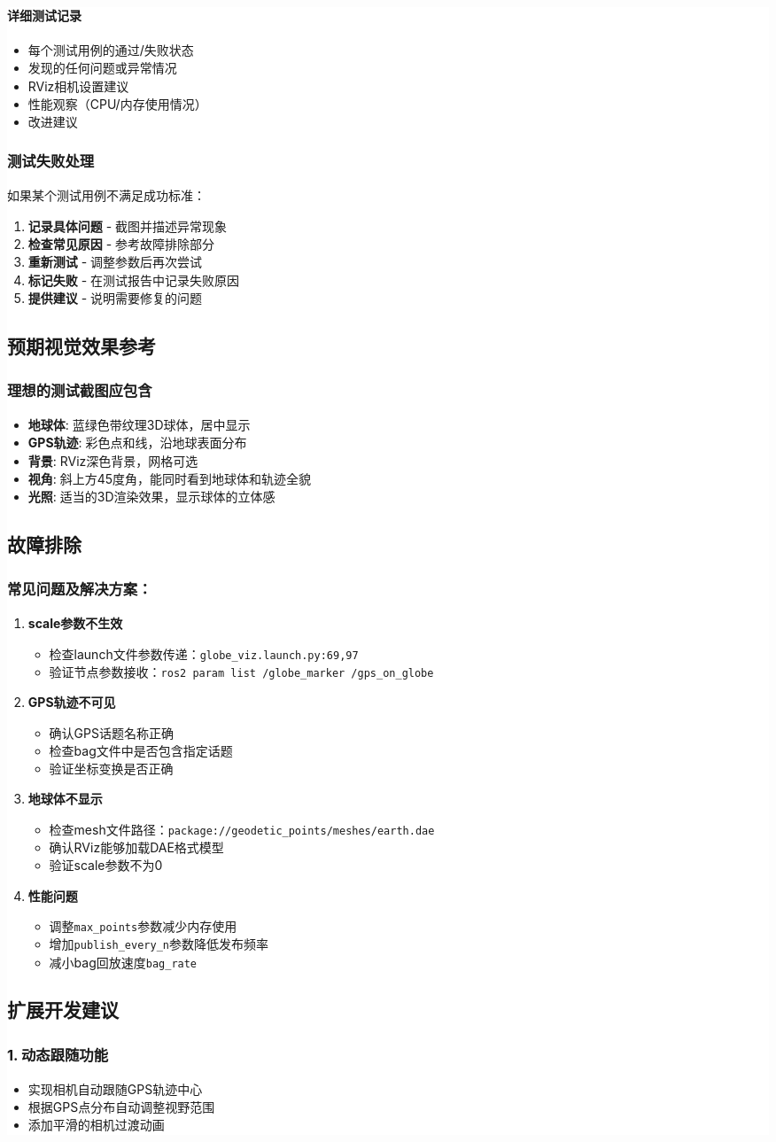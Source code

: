 #### 详细测试记录
- 每个测试用例的通过/失败状态
- 发现的任何问题或异常情况
- RViz相机设置建议
- 性能观察（CPU/内存使用情况）
- 改进建议

### 测试失败处理

如果某个测试用例不满足成功标准：
1. **记录具体问题** - 截图并描述异常现象
2. **检查常见原因** - 参考故障排除部分
3. **重新测试** - 调整参数后再次尝试
4. **标记失败** - 在测试报告中记录失败原因
5. **提供建议** - 说明需要修复的问题

## 预期视觉效果参考

### 理想的测试截图应包含
- **地球体**: 蓝绿色带纹理3D球体，居中显示
- **GPS轨迹**: 彩色点和线，沿地球表面分布
- **背景**: RViz深色背景，网格可选
- **视角**: 斜上方45度角，能同时看到地球体和轨迹全貌
- **光照**: 适当的3D渲染效果，显示球体的立体感

## 故障排除

### 常见问题及解决方案：

1. **scale参数不生效**
   - 检查launch文件参数传递：`globe_viz.launch.py:69,97`
   - 验证节点参数接收：`ros2 param list /globe_marker /gps_on_globe`

2. **GPS轨迹不可见**
   - 确认GPS话题名称正确
   - 检查bag文件中是否包含指定话题
   - 验证坐标变换是否正确

3. **地球体不显示**
   - 检查mesh文件路径：`package://geodetic_points/meshes/earth.dae`
   - 确认RViz能够加载DAE格式模型
   - 验证scale参数不为0

4. **性能问题**
   - 调整`max_points`参数减少内存使用
   - 增加`publish_every_n`参数降低发布频率
   - 减小bag回放速度`bag_rate`

## 扩展开发建议

### 1. 动态跟随功能
- 实现相机自动跟随GPS轨迹中心
- 根据GPS点分布自动调整视野范围
- 添加平滑的相机过渡动画
